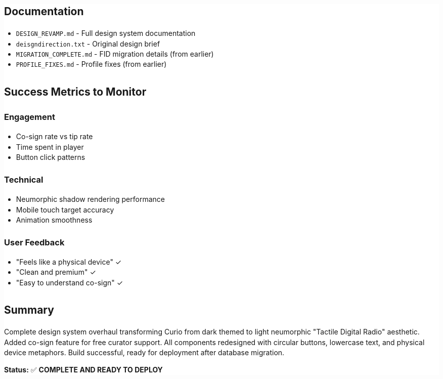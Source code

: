 ## Documentation
- `DESIGN_REVAMP.md` - Full design system documentation
- `deisgndirection.txt` - Original design brief
- `MIGRATION_COMPLETE.md` - FID migration details (from earlier)
- `PROFILE_FIXES.md` - Profile fixes (from earlier)

## Success Metrics to Monitor

### Engagement
- Co-sign rate vs tip rate
- Time spent in player
- Button click patterns

### Technical
- Neumorphic shadow rendering performance
- Mobile touch target accuracy
- Animation smoothness

### User Feedback
- "Feels like a physical device" ✓
- "Clean and premium" ✓
- "Easy to understand co-sign" ✓

## Summary
Complete design system overhaul transforming Curio from dark themed to light neumorphic "Tactile Digital Radio" aesthetic. Added co-sign feature for free curator support. All components redesigned with circular buttons, lowercase text, and physical device metaphors. Build successful, ready for deployment after database migration.

**Status:** ✅ **COMPLETE AND READY TO DEPLOY**
